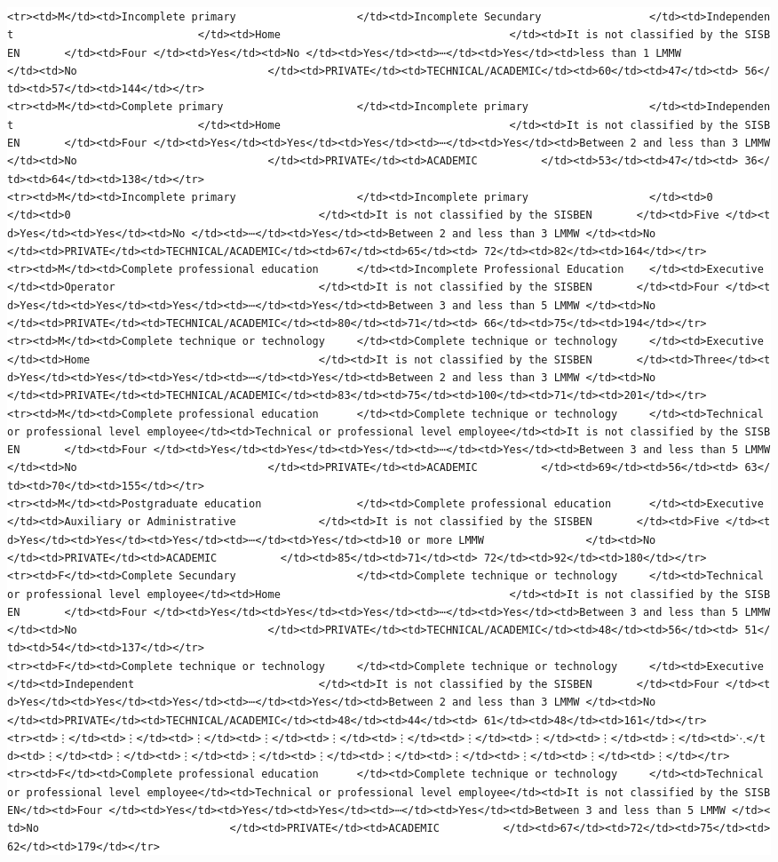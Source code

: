 	<tr><td>M</td><td>Incomplete primary                   </td><td>Incomplete Secundary                 </td><td>Independent                             </td><td>Home                                    </td><td>It is not classified by the SISBEN       </td><td>Four </td><td>Yes</td><td>No </td><td>Yes</td><td>⋯</td><td>Yes</td><td>less than 1 LMMW               </td><td>No                              </td><td>PRIVATE</td><td>TECHNICAL/ACADEMIC</td><td>60</td><td>47</td><td> 56</td><td>57</td><td>144</td></tr>
	<tr><td>M</td><td>Complete primary                     </td><td>Incomplete primary                   </td><td>Independent                             </td><td>Home                                    </td><td>It is not classified by the SISBEN       </td><td>Four </td><td>Yes</td><td>Yes</td><td>Yes</td><td>⋯</td><td>Yes</td><td>Between 2 and less than 3 LMMW </td><td>No                              </td><td>PRIVATE</td><td>ACADEMIC          </td><td>53</td><td>47</td><td> 36</td><td>64</td><td>138</td></tr>
	<tr><td>M</td><td>Incomplete primary                   </td><td>Incomplete primary                   </td><td>0                                       </td><td>0                                       </td><td>It is not classified by the SISBEN       </td><td>Five </td><td>Yes</td><td>Yes</td><td>No </td><td>⋯</td><td>Yes</td><td>Between 2 and less than 3 LMMW </td><td>No                              </td><td>PRIVATE</td><td>TECHNICAL/ACADEMIC</td><td>67</td><td>65</td><td> 72</td><td>82</td><td>164</td></tr>
	<tr><td>M</td><td>Complete professional education      </td><td>Incomplete Professional Education    </td><td>Executive                               </td><td>Operator                                </td><td>It is not classified by the SISBEN       </td><td>Four </td><td>Yes</td><td>Yes</td><td>Yes</td><td>⋯</td><td>Yes</td><td>Between 3 and less than 5 LMMW </td><td>No                              </td><td>PRIVATE</td><td>TECHNICAL/ACADEMIC</td><td>80</td><td>71</td><td> 66</td><td>75</td><td>194</td></tr>
	<tr><td>M</td><td>Complete technique or technology     </td><td>Complete technique or technology     </td><td>Executive                               </td><td>Home                                    </td><td>It is not classified by the SISBEN       </td><td>Three</td><td>Yes</td><td>Yes</td><td>Yes</td><td>⋯</td><td>Yes</td><td>Between 2 and less than 3 LMMW </td><td>No                              </td><td>PRIVATE</td><td>TECHNICAL/ACADEMIC</td><td>83</td><td>75</td><td>100</td><td>71</td><td>201</td></tr>
	<tr><td>M</td><td>Complete professional education      </td><td>Complete technique or technology     </td><td>Technical or professional level employee</td><td>Technical or professional level employee</td><td>It is not classified by the SISBEN       </td><td>Four </td><td>Yes</td><td>Yes</td><td>Yes</td><td>⋯</td><td>Yes</td><td>Between 3 and less than 5 LMMW </td><td>No                              </td><td>PRIVATE</td><td>ACADEMIC          </td><td>69</td><td>56</td><td> 63</td><td>70</td><td>155</td></tr>
	<tr><td>M</td><td>Postgraduate education               </td><td>Complete professional education      </td><td>Executive                               </td><td>Auxiliary or Administrative             </td><td>It is not classified by the SISBEN       </td><td>Five </td><td>Yes</td><td>Yes</td><td>Yes</td><td>⋯</td><td>Yes</td><td>10 or more LMMW                </td><td>No                              </td><td>PRIVATE</td><td>ACADEMIC          </td><td>85</td><td>71</td><td> 72</td><td>92</td><td>180</td></tr>
	<tr><td>F</td><td>Complete Secundary                   </td><td>Complete technique or technology     </td><td>Technical or professional level employee</td><td>Home                                    </td><td>It is not classified by the SISBEN       </td><td>Four </td><td>Yes</td><td>Yes</td><td>Yes</td><td>⋯</td><td>Yes</td><td>Between 3 and less than 5 LMMW </td><td>No                              </td><td>PRIVATE</td><td>TECHNICAL/ACADEMIC</td><td>48</td><td>56</td><td> 51</td><td>54</td><td>137</td></tr>
	<tr><td>F</td><td>Complete technique or technology     </td><td>Complete technique or technology     </td><td>Executive                               </td><td>Independent                             </td><td>It is not classified by the SISBEN       </td><td>Four </td><td>Yes</td><td>Yes</td><td>Yes</td><td>⋯</td><td>Yes</td><td>Between 2 and less than 3 LMMW </td><td>No                              </td><td>PRIVATE</td><td>TECHNICAL/ACADEMIC</td><td>48</td><td>44</td><td> 61</td><td>48</td><td>161</td></tr>
	<tr><td>⋮</td><td>⋮</td><td>⋮</td><td>⋮</td><td>⋮</td><td>⋮</td><td>⋮</td><td>⋮</td><td>⋮</td><td>⋮</td><td>⋱</td><td>⋮</td><td>⋮</td><td>⋮</td><td>⋮</td><td>⋮</td><td>⋮</td><td>⋮</td><td>⋮</td><td>⋮</td><td>⋮</td></tr>
	<tr><td>F</td><td>Complete professional education      </td><td>Complete technique or technology     </td><td>Technical or professional level employee</td><td>Technical or professional level employee</td><td>It is not classified by the SISBEN</td><td>Four </td><td>Yes</td><td>Yes</td><td>Yes</td><td>⋯</td><td>Yes</td><td>Between 3 and less than 5 LMMW </td><td>No                              </td><td>PRIVATE</td><td>ACADEMIC          </td><td>67</td><td>72</td><td>75</td><td> 62</td><td>179</td></tr>